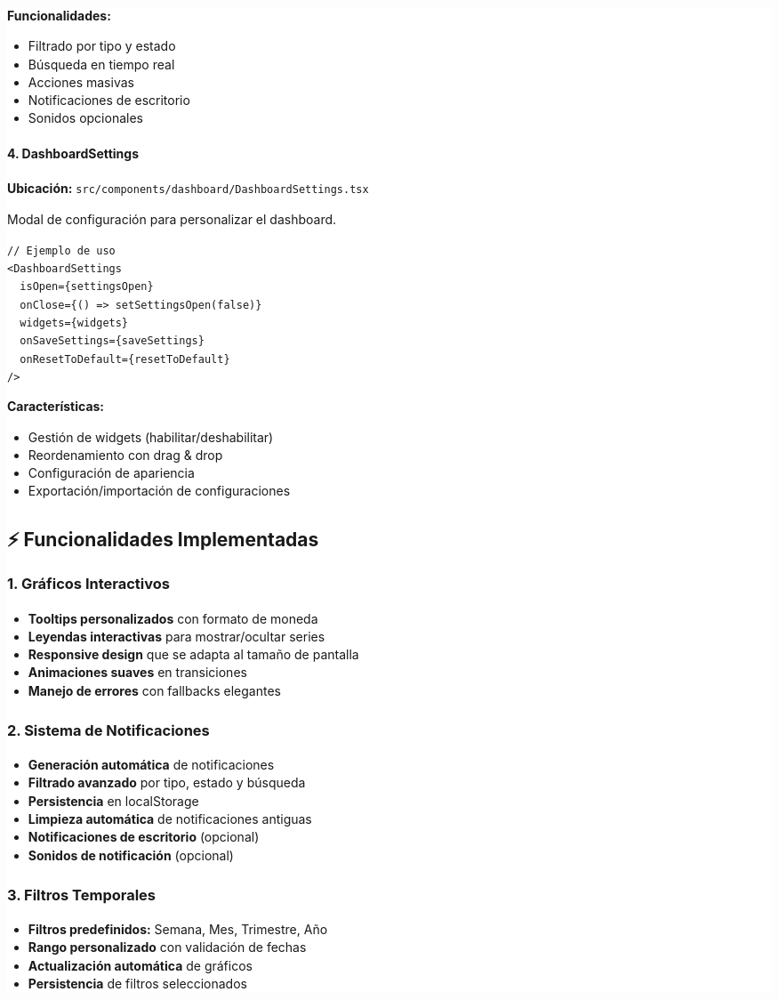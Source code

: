 **Funcionalidades:**
- Filtrado por tipo y estado
- Búsqueda en tiempo real
- Acciones masivas
- Notificaciones de escritorio
- Sonidos opcionales

#### 4. DashboardSettings
**Ubicación:** `src/components/dashboard/DashboardSettings.tsx`

Modal de configuración para personalizar el dashboard.

```tsx
// Ejemplo de uso
<DashboardSettings
  isOpen={settingsOpen}
  onClose={() => setSettingsOpen(false)}
  widgets={widgets}
  onSaveSettings={saveSettings}
  onResetToDefault={resetToDefault}
/>
```

**Características:**
- Gestión de widgets (habilitar/deshabilitar)
- Reordenamiento con drag & drop
- Configuración de apariencia
- Exportación/importación de configuraciones

## ⚡ Funcionalidades Implementadas

### 1. Gráficos Interactivos

- **Tooltips personalizados** con formato de moneda
- **Leyendas interactivas** para mostrar/ocultar series
- **Responsive design** que se adapta al tamaño de pantalla
- **Animaciones suaves** en transiciones
- **Manejo de errores** con fallbacks elegantes

### 2. Sistema de Notificaciones

- **Generación automática** de notificaciones
- **Filtrado avanzado** por tipo, estado y búsqueda
- **Persistencia** en localStorage
- **Limpieza automática** de notificaciones antiguas
- **Notificaciones de escritorio** (opcional)
- **Sonidos de notificación** (opcional)

### 3. Filtros Temporales

- **Filtros predefinidos:** Semana, Mes, Trimestre, Año
- **Rango personalizado** con validación de fechas
- **Actualización automática** de gráficos
- **Persistencia** de filtros seleccionados

